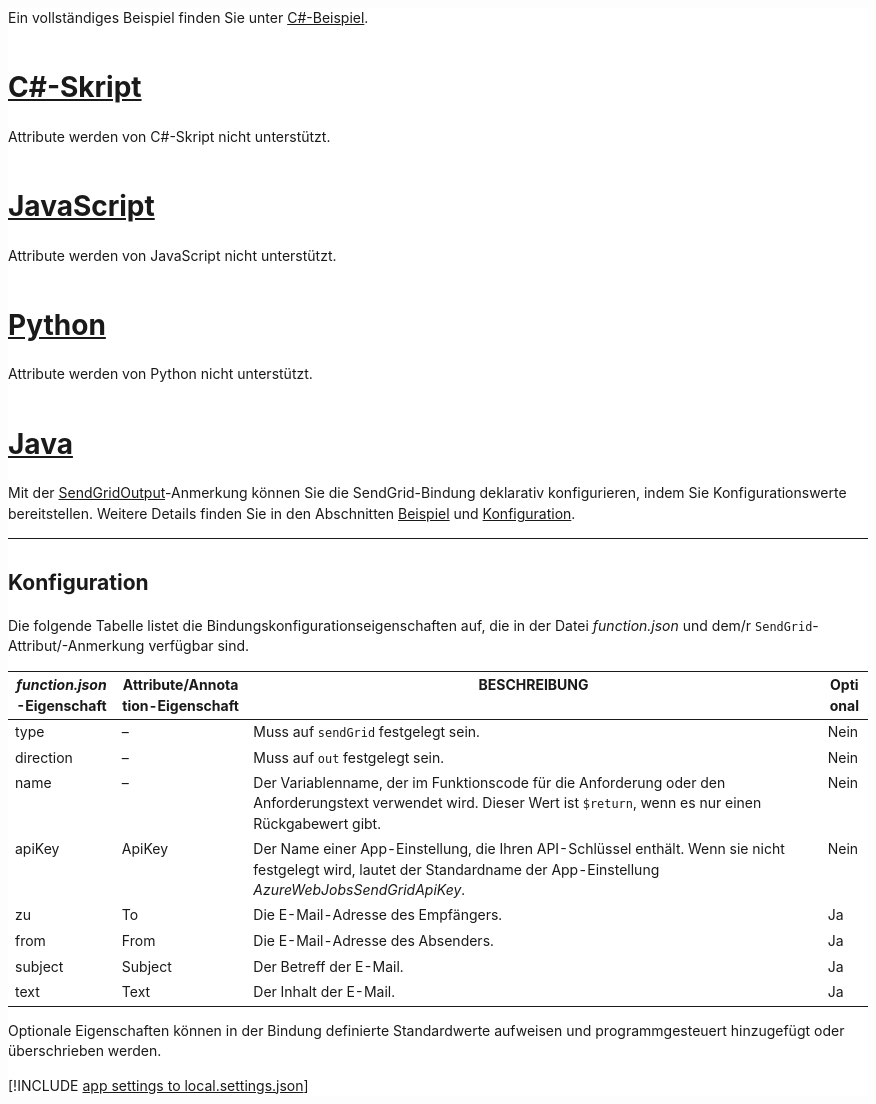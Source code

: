 Ein vollständiges Beispiel finden Sie unter [C#-Beispiel](#example).

# <a name="c-script"></a>[C#-Skript](#tab/csharp-script)

Attribute werden von C#-Skript nicht unterstützt.

# <a name="javascript"></a>[JavaScript](#tab/javascript)

Attribute werden von JavaScript nicht unterstützt.

# <a name="python"></a>[Python](#tab/python)

Attribute werden von Python nicht unterstützt.

# <a name="java"></a>[Java](#tab/java)

Mit der [SendGridOutput](https://github.com/Azure/azure-functions-java-library/blob/master/src/main/java/com/microsoft/azure/functions/annotation/SendGridOutput.java)-Anmerkung können Sie die SendGrid-Bindung deklarativ konfigurieren, indem Sie Konfigurationswerte bereitstellen. Weitere Details finden Sie in den Abschnitten [Beispiel](#example) und [Konfiguration](#configuration).

---

## <a name="configuration"></a>Konfiguration

Die folgende Tabelle listet die Bindungskonfigurationseigenschaften auf, die in der Datei *function.json* und dem/r `SendGrid`-Attribut/-Anmerkung verfügbar sind.

| *function.json*-Eigenschaft | Attribute/Annotation-Eigenschaft | BESCHREIBUNG | Optional |
|--------------------------|-------------------------------|-------------|----------|
| type |–| Muss auf `sendGrid` festgelegt sein.| Nein |
| direction |–| Muss auf `out` festgelegt sein.| Nein |
| name |–| Der Variablenname, der im Funktionscode für die Anforderung oder den Anforderungstext verwendet wird. Dieser Wert ist `$return`, wenn es nur einen Rückgabewert gibt. | Nein |
| apiKey | ApiKey | Der Name einer App-Einstellung, die Ihren API-Schlüssel enthält. Wenn sie nicht festgelegt wird, lautet der Standardname der App-Einstellung *AzureWebJobsSendGridApiKey*.| Nein |
| zu| To | Die E-Mail-Adresse des Empfängers. | Ja |
| from| From | Die E-Mail-Adresse des Absenders. |  Ja |
| subject| Subject | Der Betreff der E-Mail. | Ja |
| text| Text | Der Inhalt der E-Mail. | Ja |

Optionale Eigenschaften können in der Bindung definierte Standardwerte aufweisen und programmgesteuert hinzugefügt oder überschrieben werden.

[!INCLUDE [app settings to local.settings.json](../../includes/functions-app-settings-local.md)]

<a name="host-json"></a>  

